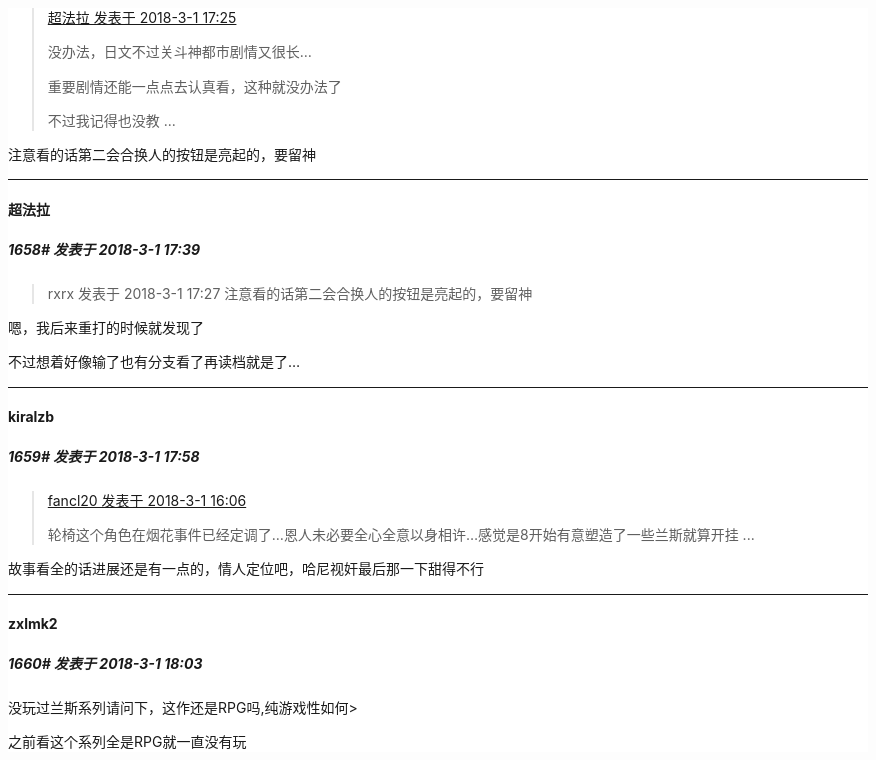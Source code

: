 

<blockquote><a href="httphttps://bbs.saraba1st.com/2b/forum.php?mod=redirect&amp;goto=findpost&amp;pid=38709061&amp;ptid=1552625" target="_blank">超法拉 发表于 2018-3-1 17:25</a>

没办法，日文不过关斗神都市剧情又很长…

重要剧情还能一点点去认真看，这种就没办法了

不过我记得也没教 ...</blockquote>
注意看的话第二会合换人的按钮是亮起的，要留神







-----

####  超法拉  
##### 1658#       发表于 2018-3-1 17:39



<blockquote>rxrx 发表于 2018-3-1 17:27
注意看的话第二会合换人的按钮是亮起的，要留神</blockquote>
嗯，我后来重打的时候就发现了

不过想着好像输了也有分支看了再读档就是了…







-----

####  kiralzb  
##### 1659#       发表于 2018-3-1 17:58



<blockquote><a href="httphttps://bbs.saraba1st.com/2b/forum.php?mod=redirect&amp;goto=findpost&amp;pid=38707959&amp;ptid=1552625" target="_blank">fancl20 发表于 2018-3-1 16:06</a>

轮椅这个角色在烟花事件已经定调了…恩人未必要全心全意以身相许…感觉是8开始有意塑造了一些兰斯就算开挂 ...</blockquote>
故事看全的话进展还是有一点的，情人定位吧，哈尼视奸最后那一下甜得不行







-----

####  zxlmk2  
##### 1660#       发表于 2018-3-1 18:03




没玩过兰斯系列请问下，这作还是RPG吗,纯游戏性如何&gt;


之前看这个系列全是RPG就一直没有玩
